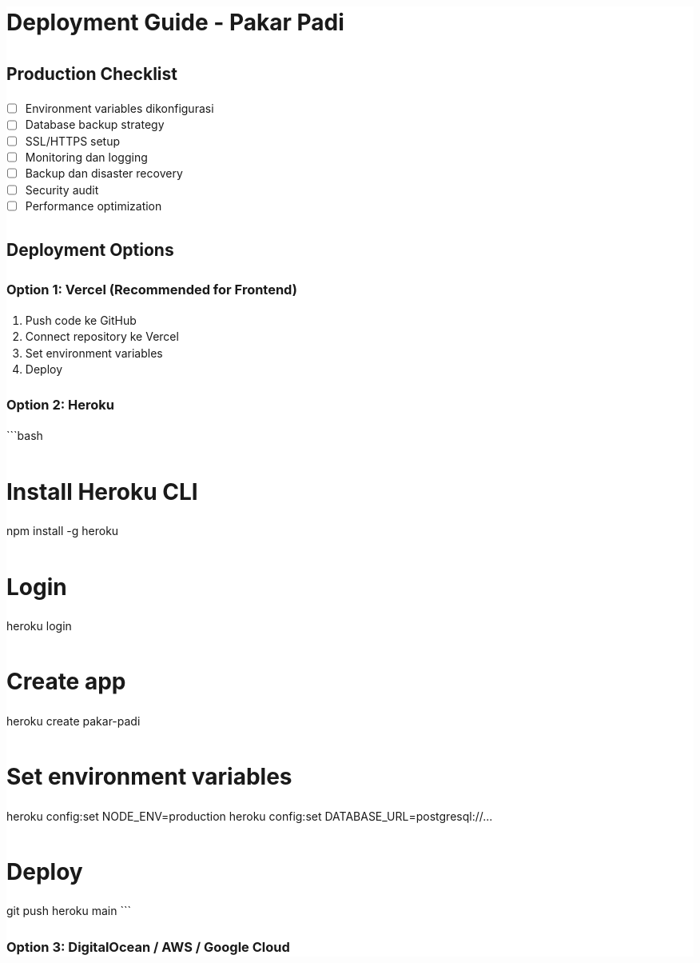 # Deployment Guide - Pakar Padi

## Production Checklist

- [ ] Environment variables dikonfigurasi
- [ ] Database backup strategy
- [ ] SSL/HTTPS setup
- [ ] Monitoring dan logging
- [ ] Backup dan disaster recovery
- [ ] Security audit
- [ ] Performance optimization

## Deployment Options

### Option 1: Vercel (Recommended for Frontend)

1. Push code ke GitHub
2. Connect repository ke Vercel
3. Set environment variables
4. Deploy

### Option 2: Heroku

\`\`\`bash
# Install Heroku CLI
npm install -g heroku

# Login
heroku login

# Create app
heroku create pakar-padi

# Set environment variables
heroku config:set NODE_ENV=production
heroku config:set DATABASE_URL=postgresql://...

# Deploy
git push heroku main
\`\`\`

### Option 3: DigitalOcean / AWS / Google Cloud
